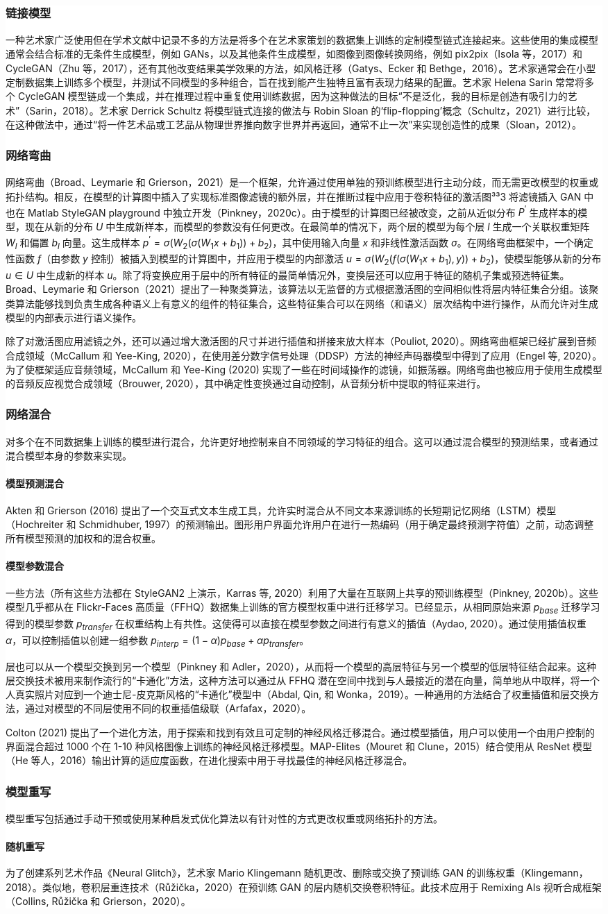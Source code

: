 ### 链接模型

一种艺术家广泛使用但在学术文献中记录不多的方法是将多个在艺术家策划的数据集上训练的定制模型链式连接起来。这些使用的集成模型通常会结合标准的无条件生成模型，例如 GANs，以及其他条件生成模型，如图像到图像转换网络，例如 pix2pix（Isola 等，2017）和 CycleGAN（Zhu 等，2017），还有其他改变结果美学效果的方法，如风格迁移（Gatys、Ecker 和 Bethge，2016）。艺术家通常会在小型定制数据集上训练多个模型，并测试不同模型的多种组合，旨在找到能产生独特且富有表现力结果的配置。艺术家 Helena Sarin 常常将多个 CycleGAN 模型链成一个集成，并在推理过程中重复使用训练数据，因为这种做法的目标“不是泛化，我的目标是创造有吸引力的艺术”（Sarin，2018）。艺术家 Derrick Schultz 将模型链式连接的做法与 Robin Sloan 的‘flip-flopping’概念（Schultz，2021）进行比较，在这种做法中，通过“将一件艺术品或工艺品从物理世界推向数字世界并再返回，通常不止一次”来实现创造性的成果（Sloan，2012）。

### 网络弯曲

网络弯曲（Broad、Leymarie 和 Grierson，2021）是一个框架，允许通过使用单独的预训练模型进行主动分歧，而无需更改模型的权重或拓扑结构。相反，在模型的计算图中插入了实现标准图像滤镜的额外层，并在推断过程中应用于卷积特征的激活图³³3 将滤镜插入 GAN 中也在 Matlab StyleGAN playground 中独立开发（Pinkney，2020c）。由于模型的计算图已经被改变，之前从近似分布 $P^{\prime}$ 生成样本的模型，现在从新的分布 $U$ 中生成新样本，而模型的参数没有任何更改。在最简单的情况下，两个层的模型为每个层 $l$ 生成一个关联权重矩阵 $W_{l}$ 和偏置 $b_{l}$ 向量。这生成样本 $p^{\prime}=\sigma(W_{2}(\sigma(W_{1}x+b_{1}))+b_{2})$，其中使用输入向量 $x$ 和非线性激活函数 $\sigma$。在网络弯曲框架中，一个确定性函数 $f$（由参数 $y$ 控制）被插入到模型的计算图中，并应用于模型的内部激活 $u=\sigma(W_{2}(f(\sigma(W_{1}x+b_{1}),y))+b_{2})$，使模型能够从新的分布 $u\in U$ 中生成新的样本 $u$。除了将变换应用于层中的所有特征的最简单情况外，变换层还可以应用于特征的随机子集或预选特征集。Broad、Leymarie 和 Grierson（2021）提出了一种聚类算法，该算法以无监督的方式根据激活图的空间相似性将层内特征集合分组。该聚类算法能够找到负责生成各种语义上有意义的组件的特征集合，这些特征集合可以在网络（和语义）层次结构中进行操作，从而允许对生成模型的内部表示进行语义操作。

除了对激活图应用滤镜之外，还可以通过增大激活图的尺寸并进行插值和拼接来放大样本（Pouliot, 2020）。网络弯曲框架已经扩展到音频合成领域（McCallum 和 Yee-King, 2020），在使用差分数字信号处理（DDSP）方法的神经声码器模型中得到了应用（Engel 等, 2020）。为了使框架适应音频领域，McCallum 和 Yee-King (2020) 实现了一些在时间域操作的滤镜，如振荡器。网络弯曲也被应用于使用生成模型的音频反应视觉合成领域（Brouwer, 2020），其中确定性变换通过自动控制，从音频分析中提取的特征来进行。

### 网络混合

对多个在不同数据集上训练的模型进行混合，允许更好地控制来自不同领域的学习特征的组合。这可以通过混合模型的预测结果，或者通过混合模型本身的参数来实现。

#### 模型预测混合

Akten 和 Grierson (2016) 提出了一个交互式文本生成工具，允许实时混合从不同文本来源训练的长短期记忆网络（LSTM）模型（Hochreiter 和 Schmidhuber, 1997）的预测输出。图形用户界面允许用户在进行一热编码（用于确定最终预测字符值）之前，动态调整所有模型预测的加权和的混合权重。

#### 模型参数混合

一些方法（所有这些方法都在 StyleGAN2 上演示，Karras 等, 2020）利用了大量在互联网上共享的预训练模型（Pinkney, 2020b）。这些模型几乎都从在 Flickr-Faces 高质量（FFHQ）数据集上训练的官方模型权重中进行迁移学习。已经显示，从相同原始来源 $p_{base}$ 迁移学习得到的模型参数 $p_{transfer}$ 在权重结构上有共性。这使得可以直接在模型参数之间进行有意义的插值（Aydao, 2020）。通过使用插值权重 $\alpha$，可以控制插值以创建一组参数 $p_{interp}=(1-\alpha)p_{base}+\alpha p_{transfer}$。

层也可以从一个模型交换到另一个模型（Pinkney 和 Adler，2020），从而将一个模型的高层特征与另一个模型的低层特征结合起来。这种层交换技术被用来制作流行的“卡通化”方法，这种方法可以通过从 FFHQ 潜在空间中找到与人最接近的潜在向量，简单地从中取样，将一个人真实照片对应到一个迪士尼-皮克斯风格的“卡通化”模型中（Abdal, Qin, 和 Wonka，2019）。一种通用的方法结合了权重插值和层交换方法，通过对模型的不同层使用不同的权重插值级联（Arfafax，2020）。

Colton (2021) 提出了一个进化方法，用于探索和找到有效且可定制的神经风格迁移混合。通过模型插值，用户可以使用一个由用户控制的界面混合超过 1000 个在 1-10 种风格图像上训练的神经风格迁移模型。MAP-Elites（Mouret 和 Clune，2015）结合使用从 ResNet 模型（He 等人，2016）输出计算的适应度函数，在进化搜索中用于寻找最佳的神经风格迁移混合。

### 模型重写

模型重写包括通过手动干预或使用某种启发式优化算法以有针对性的方式更改权重或网络拓扑的方法。

#### 随机重写

为了创建系列艺术作品《Neural Glitch》，艺术家 Mario Klingemann 随机更改、删除或交换了预训练 GAN 的训练权重（Klingemann，2018）。类似地，卷积层重连技术（Růžička，2020）在预训练 GAN 的层内随机交换卷积特征。此技术应用于 Remixing AIs 视听合成框架（Collins, Růžička 和 Grierson，2020）。
